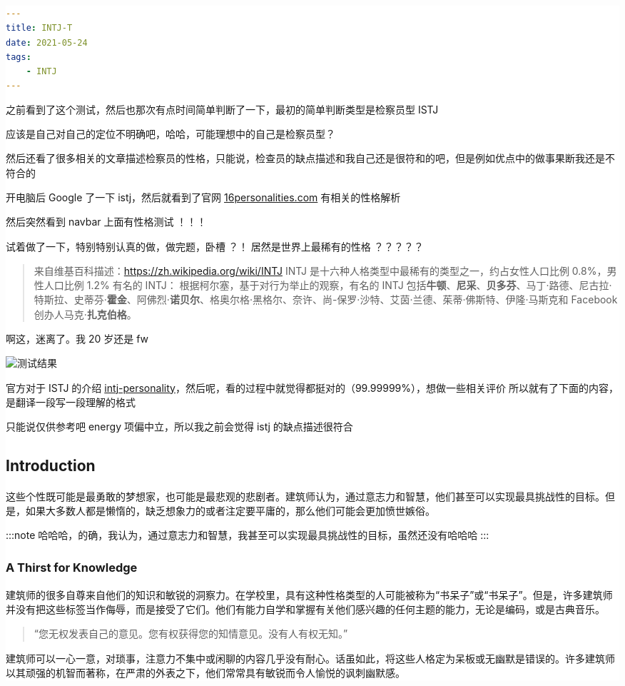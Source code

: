 ```yaml
---
title: INTJ-T
date: 2021-05-24
tags:
    - INTJ
---
```


之前看到了这个测试，然后也那次有点时间简单判断了一下，最初的简单判断类型是检察员型 ISTJ

应该是自己对自己的定位不明确吧，哈哈，可能理想中的自己是检察员型？

然后还看了很多相关的文章描述检察员的性格，只能说，检查员的缺点描述和我自己还是很符和的吧，但是例如优点中的做事果断我还是不符合的

开电脑后 Google 了一下 istj，然后就看到了官网 [16personalities.com](https://www.16personalities.com/) 有相关的性格解析

然后突然看到 navbar 上面有性格测试 ！！！

试着做了一下，特别特别认真的做，做完题，卧槽 ？！
居然是世界上最稀有的性格 ？？？？？

> 来自维基百科描述：https://zh.wikipedia.org/wiki/INTJ 
> INTJ 是十六种人格类型中最稀有的类型之一，约占女性人口比例 0.8%，男性人口比例 1.2%
有名的 INTJ：
根据柯尔塞，基于对行为举止的观察，有名的 INTJ 包括**牛顿**、**尼采**、**贝多芬**、马丁·路德、尼古拉·特斯拉、史蒂芬·**霍金**、阿佛烈·**诺贝尔**、格奥尔格·黑格尔、奈许、尚-保罗·沙特、艾茵·兰德、茱蒂·佛斯特、伊隆·马斯克和 Facebook 创办人马克·**扎克伯格**。

啊这，迷离了。我 20 岁还是 fw

![测试结果](https://raw.githubusercontent.com/fengwei2002/Pictures_01/master/img/20210524182327-2021-05-24.png)

官方对于 ISTJ 的介绍 [intj-personality](https://www.16personalities.com/intj-personality)，然后呢，看的过程中就觉得都挺对的（99.99999%），想做一些相关评价
所以就有了下面的内容，是翻译一段写一段理解的格式

只能说仅供参考吧 energy 项偏中立，所以我之前会觉得 istj 的缺点描述很符合

## Introduction

这些个性既可能是最勇敢的梦想家，也可能是最悲观的悲剧者。建筑师认为，通过意志力和智慧，他们甚至可以实现最具挑战性的目标。但是，如果大多数人都是懒惰的，缺乏想象力的或者注定要平庸的，那么他们可能会更加愤世嫉俗。

:::note
哈哈哈，的确，我认为，通过意志力和智慧，我甚至可以实现最具挑战性的目标，虽然还没有哈哈哈
:::

### A Thirst for Knowledge

建筑师的很多自尊来自他们的知识和敏锐的洞察力。在学校里，具有这种性格类型的人可能被称为“书呆子”或“书呆子”。但是，许多建筑师并没有把这些标签当作侮辱，而是接受了它们。他们有能力自学和掌握有关他们感兴趣的任何主题的能力，无论是编码，或是古典音乐。

>“您无权发表自己的意见。您有权获得您的知情意见。没有人有权无知。”

建筑师可以一心一意，对琐事，注意力不集中或闲聊的内容几乎没有耐心。话虽如此，将这些人格定为呆板或无幽默是错误的。许多建筑师以其顽强的机智而著称，在严肃的外表之下，他们常常具有敏锐而令人愉悦的讽刺幽默感。
